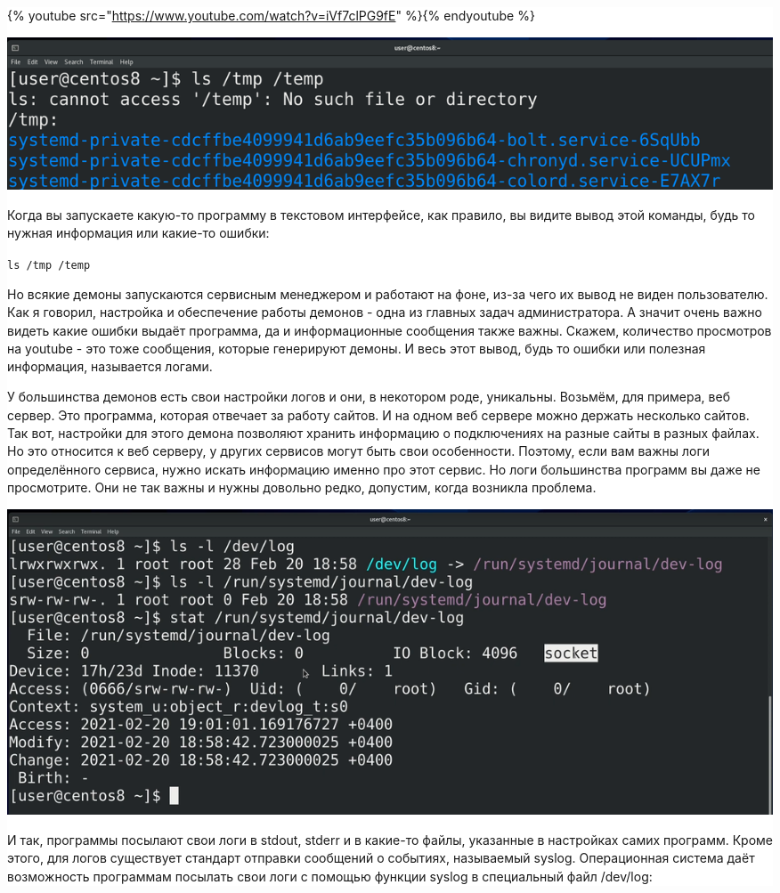 {% youtube src="https://www.youtube.com/watch?v=iVf7clPG9fE" %}{% endyoutube %}

![](images/36/ls.png)

Когда вы запускаете какую-то программу в текстовом интерфейсе, как правило, вы видите вывод этой команды, будь то нужная информация или какие-то ошибки:

```
ls /tmp /temp
```

Но всякие демоны запускаются сервисным менеджером и работают на фоне, из-за чего их вывод не виден пользователю. Как я говорил, настройка и обеспечение работы демонов - одна из главных задач администратора. А значит очень важно видеть какие ошибки выдаёт программа, да и информационные сообщения также важны. Скажем, количество просмотров на youtube - это тоже сообщения, которые генерируют демоны. И весь этот вывод, будь то ошибки или полезная информация, называется логами.

У большинства демонов есть свои настройки логов и они, в некотором роде, уникальны. Возьмём, для примера, веб сервер. Это программа, которая отвечает за работу сайтов. И на одном веб сервере можно держать несколько сайтов. Так вот, настройки для этого демона позволяют хранить информацию о подключениях на разные сайты в разных файлах. Но это относится к веб серверу, у других сервисов могут быть свои особенности. Поэтому, если вам важны логи определённого сервиса, нужно искать информацию именно про этот сервис. Но логи большинства программ вы даже не просмотрите. Они не так важны и нужны довольно редко, допустим, когда возникла проблема.

![](images/36/lsdevlog.png)

И так, программы посылают свои логи в stdout, stderr и в какие-то файлы, указанные в настройках самих программ. Кроме этого, для логов существует стандарт отправки сообщений о событиях, называемый syslog. Операционная система даёт возможность программам посылать свои логи с помощью функции syslog в специальный файл /dev/log:
